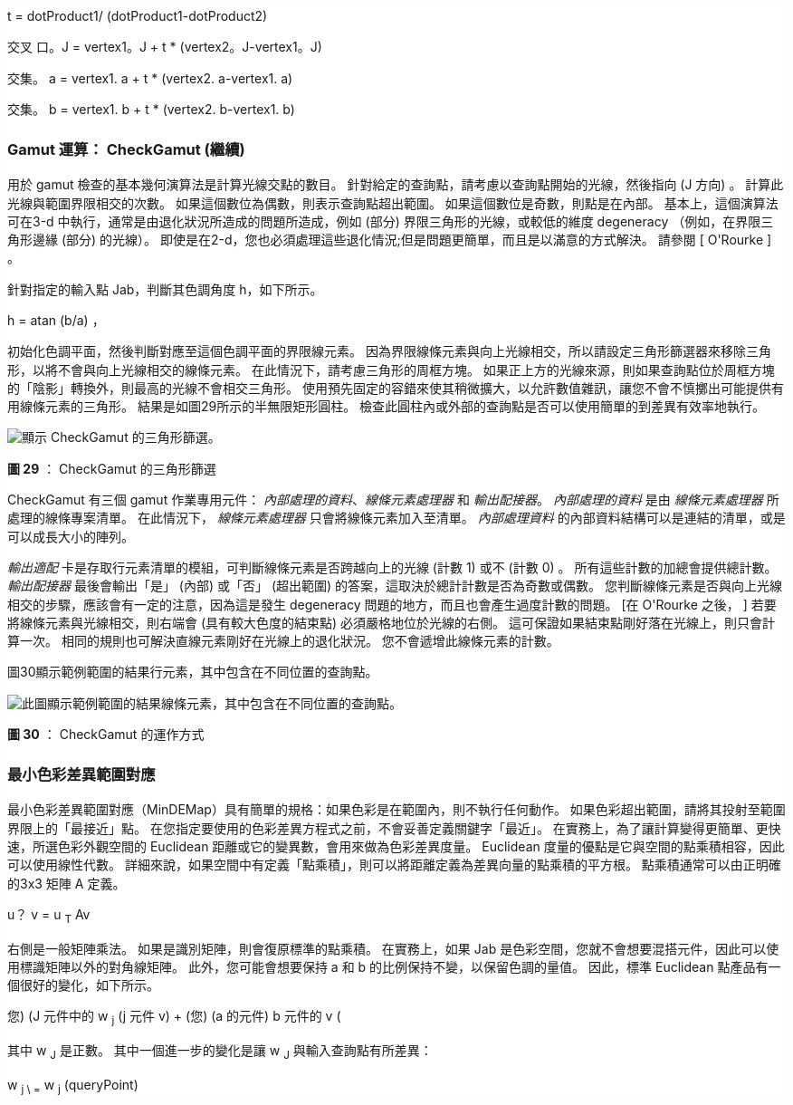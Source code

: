t = dotProduct1/ (dotProduct1-dotProduct2) 

交叉 口。J = vertex1。J + t \* (vertex2。J-vertex1。J) 

交集。 a = vertex1. a + t \* (vertex2. a-vertex1. a) 

交集。 b = vertex1. b + t \* (vertex2. b-vertex1. b) 

### <a name="gamut-operation-checkgamut-continued"></a>Gamut 運算： CheckGamut (繼續) 

用於 gamut 檢查的基本幾何演算法是計算光線交點的數目。 針對給定的查詢點，請考慮以查詢點開始的光線，然後指向 (J 方向) 。 計算此光線與範圍界限相交的次數。 如果這個數位為偶數，則表示查詢點超出範圍。 如果這個數位是奇數，則點是在內部。 基本上，這個演算法可在3-d 中執行，通常是由退化狀況所造成的問題所造成，例如 (部分) 界限三角形的光線，或較低的維度 degeneracy （例如，在界限三角形邊緣 (部分) 的光線）。 即使是在2-d，您也必須處理這些退化情況;但是問題更簡單，而且是以滿意的方式解決。 請參閱 \[ O'Rourke \] 。

針對指定的輸入點 Jab，判斷其色調角度 h，如下所示。

h = atan (b/a) ，

初始化色調平面，然後判斷對應至這個色調平面的界限線元素。 因為界限線條元素與向上光線相交，所以請設定三角形篩選器來移除三角形，以將不會與向上光線相交的線條元素。 在此情況下，請考慮三角形的周框方塊。 如果正上方的光線來源，則如果查詢點位於周框方塊的「陰影」轉換外，則最高的光線不會相交三角形。 使用預先固定的容錯來使其稍微擴大，以允許數值雜訊，讓您不會不慎擲出可能提供有用線條元素的三角形。 結果是如圖29所示的半無限矩形圓柱。 檢查此圓柱內或外部的查詢點是否可以使用簡單的到差異有效率地執行。

![顯示 CheckGamut 的三角形篩選。](images/gmmp-image116.jpg)

**圖 29** ： CheckGamut 的三角形篩選

CheckGamut 有三個 gamut 作業專用元件： *內部處理的資料*、*線條元素處理器* 和 *輸出配接器*。 *內部處理的資料* 是由 *線條元素處理器* 所處理的線條專案清單。 在此情況下， *線條元素處理器* 只會將線條元素加入至清單。 *內部處理資料* 的內部資料結構可以是連結的清單，或是可以成長大小的陣列。

*輸出適配* 卡是存取行元素清單的模組，可判斷線條元素是否跨越向上的光線 (計數 1) 或不 (計數 0) 。 所有這些計數的加總會提供總計數。 *輸出配接器* 最後會輸出「是」 (內部) 或「否」 (超出範圍) 的答案，這取決於總計計數是否為奇數或偶數。 您判斷線條元素是否與向上光線相交的步驟，應該會有一定的注意，因為這是發生 degeneracy 問題的地方，而且也會產生過度計數的問題。 \[在 O'Rourke 之後， \] 若要將線條元素與光線相交，則右端會 (具有較大色度的結束點) 必須嚴格地位於光線的右側。 這可保證如果結束點剛好落在光線上，則只會計算一次。 相同的規則也可解決直線元素剛好在光線上的退化狀況。 您不會遞增此線條元素的計數。

圖30顯示範例範圍的結果行元素，其中包含在不同位置的查詢點。

![此圖顯示範例範圍的結果線條元素，其中包含在不同位置的查詢點。](images/gmmp-image118.jpg)

**圖 30** ： CheckGamut 的運作方式

### <a name="minimum-color-difference-gamut-mapping"></a>最小色彩差異範圍對應

最小色彩差異範圍對應（MinDEMap）具有簡單的規格：如果色彩是在範圍內，則不執行任何動作。 如果色彩超出範圍，請將其投射至範圍界限上的「最接近」點。 在您指定要使用的色彩差異方程式之前，不會妥善定義關鍵字「最近」。 在實務上，為了讓計算變得更簡單、更快速，所選色彩外觀空間的 Euclidean 距離或它的變異數，會用來做為色彩差異度量。 Euclidean 度量的優點是它與空間的點乘積相容，因此可以使用線性代數。 詳細來說，如果空間中有定義「點乘積」，則可以將距離定義為差異向量的點乘積的平方根。 點乘積通常可以由正明確的3x3 矩陣 A 定義。

u？ v = u <sub>T</sub> Av

右側是一般矩陣乘法。 如果是識別矩陣，則會復原標準的點乘積。 在實務上，如果 Jab 是色彩空間，您就不會想要混搭元件，因此可以使用標識矩陣以外的對角線矩陣。 此外，您可能會想要保持 a 和 b 的比例保持不變，以保留色調的量值。 因此，標準 Euclidean 點產品有一個很好的變化，如下所示。

您)  (J 元件中的 w <sub>j</sub> (j 元件 v) + (您)  (a 的元件) b 元件的 v (

其中 w <sub>J</sub> 是正數。 其中一個進一步的變化是讓 w <sub>J</sub> 與輸入查詢點有所差異：

w <sub>j \ =</sub> w <sub>j</sub> (queryPoint) 
